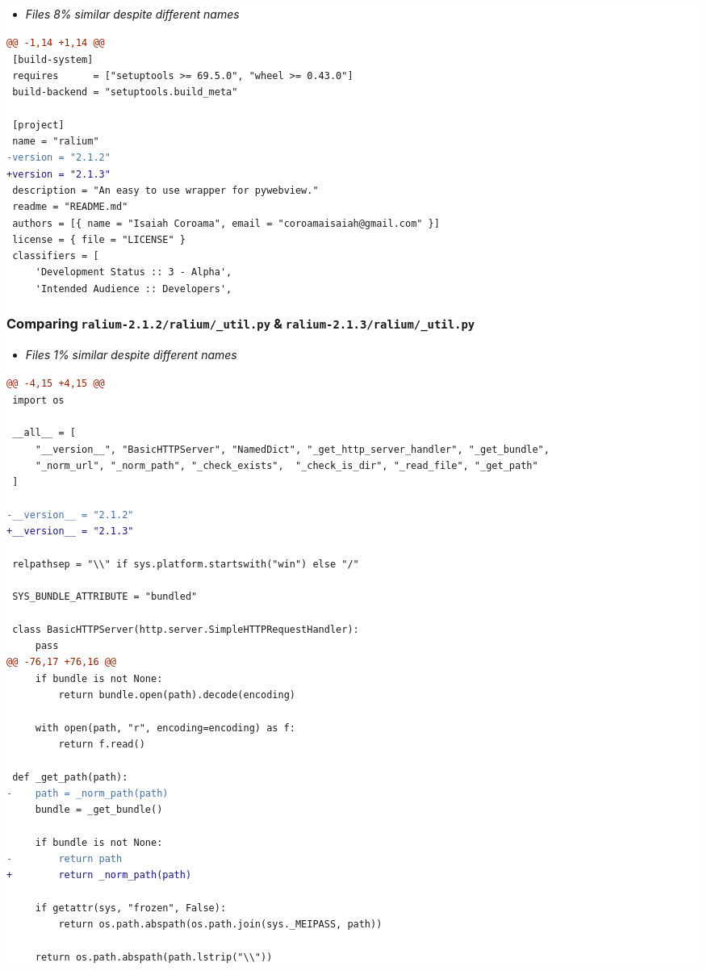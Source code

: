  * *Files 8% similar despite different names*

```diff
@@ -1,14 +1,14 @@
 [build-system]
 requires      = ["setuptools >= 69.5.0", "wheel >= 0.43.0"]
 build-backend = "setuptools.build_meta"
 
 [project]
 name = "ralium"
-version = "2.1.2"
+version = "2.1.3"
 description = "An easy to use wrapper for pywebview."
 readme = "README.md"
 authors = [{ name = "Isaiah Coroama", email = "coroamaisaiah@gmail.com" }]
 license = { file = "LICENSE" }
 classifiers = [
     'Development Status :: 3 - Alpha',
     'Intended Audience :: Developers',
```

### Comparing `ralium-2.1.2/ralium/_util.py` & `ralium-2.1.3/ralium/_util.py`

 * *Files 1% similar despite different names*

```diff
@@ -4,15 +4,15 @@
 import os
 
 __all__ = [
     "__version__", "BasicHTTPServer", "NamedDict", "_get_http_server_handler", "_get_bundle", 
     "_norm_url", "_norm_path", "_check_exists",  "_check_is_dir", "_read_file", "_get_path"
 ]
 
-__version__ = "2.1.2"
+__version__ = "2.1.3"
 
 relpathsep = "\\" if sys.platform.startswith("win") else "/"
 
 SYS_BUNDLE_ATTRIBUTE = "bundled"
 
 class BasicHTTPServer(http.server.SimpleHTTPRequestHandler):
     pass
@@ -76,17 +76,16 @@
     if bundle is not None:
         return bundle.open(path).decode(encoding)
     
     with open(path, "r", encoding=encoding) as f:
         return f.read()
 
 def _get_path(path):
-    path = _norm_path(path)
     bundle = _get_bundle()
 
     if bundle is not None:
-        return path
+        return _norm_path(path)
 
     if getattr(sys, "frozen", False):
         return os.path.abspath(os.path.join(sys._MEIPASS, path))
 
     return os.path.abspath(path.lstrip("\\"))
```
